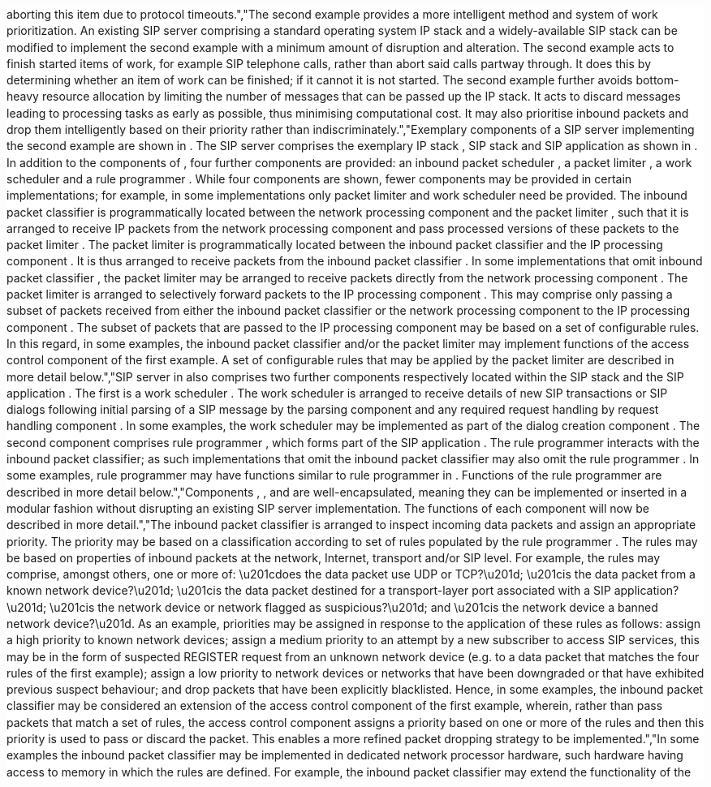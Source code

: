 aborting this item due to protocol timeouts.","The second example provides a more intelligent method and system of work prioritization. An existing SIP server comprising a standard operating system IP stack and a widely-available SIP stack can be modified to implement the second example with a minimum amount of disruption and alteration. The second example acts to finish started items of work, for example SIP telephone calls, rather than abort said calls partway through. It does this by determining whether an item of work can be finished; if it cannot it is not started. The second example further avoids bottom-heavy resource allocation by limiting the number of messages that can be passed up the IP stack. It acts to discard messages leading to processing tasks as early as possible, thus minimising computational cost. It may also prioritise inbound packets and drop them intelligently based on their priority rather than indiscriminately.","Exemplary components of a SIP server implementing the second example are shown in . The SIP server  comprises the exemplary IP stack , SIP stack  and SIP application  as shown in . In addition to the components of , four further components are provided: an inbound packet scheduler , a packet limiter , a work scheduler  and a rule programmer . While four components are shown, fewer components may be provided in certain implementations; for example, in some implementations only packet limiter  and work scheduler  need be provided. The inbound packet classifier  is programmatically located between the network processing component  and the packet limiter , such that it is arranged to receive IP packets from the network processing component  and pass processed versions of these packets to the packet limiter . The packet limiter  is programmatically located between the inbound packet classifier  and the IP processing component . It is thus arranged to receive packets from the inbound packet classifier . In some implementations that omit inbound packet classifier , the packet limiter  may be arranged to receive packets directly from the network processing component . The packet limiter  is arranged to selectively forward packets to the IP processing component . This may comprise only passing a subset of packets received from either the inbound packet classifier  or the network processing component  to the IP processing component . The subset of packets that are passed to the IP processing component  may be based on a set of configurable rules. In this regard, in some examples, the inbound packet classifier  and\/or the packet limiter  may implement functions of the access control component  of the first example. A set of configurable rules that may be applied by the packet limiter  are described in more detail below.","SIP server  in  also comprises two further components respectively located within the SIP stack  and the SIP application . The first is a work scheduler . The work scheduler  is arranged to receive details of new SIP transactions or SIP dialogs following initial parsing of a SIP message by the parsing component  and any required request handling by request handling component . In some examples, the work scheduler  may be implemented as part of the dialog creation component . The second component comprises rule programmer , which forms part of the SIP application . The rule programmer  interacts with the inbound packet classifier; as such implementations that omit the inbound packet classifier  may also omit the rule programmer . In some examples, rule programmer  may have functions similar to rule programmer  in . Functions of the rule programmer  are described in more detail below.","Components , ,  and  are well-encapsulated, meaning they can be implemented or inserted in a modular fashion without disrupting an existing SIP server implementation. The functions of each component will now be described in more detail.","The inbound packet classifier  is arranged to inspect incoming data packets and assign an appropriate priority. The priority may be based on a classification according to set of rules populated by the rule programmer . The rules may be based on properties of inbound packets at the network, Internet, transport and\/or SIP level. For example, the rules may comprise, amongst others, one or more of: \u201cdoes the data packet use UDP or TCP?\u201d; \u201cis the data packet from a known network device?\u201d; \u201cis the data packet destined for a transport-layer port associated with a SIP application?\u201d; \u201cis the network device or network flagged as suspicious?\u201d; and \u201cis the network device a banned network device?\u201d. As an example, priorities may be assigned in response to the application of these rules as follows: assign a high priority to known network devices; assign a medium priority to an attempt by a new subscriber to access SIP services, this may be in the form of suspected REGISTER request from an unknown network device (e.g. to a data packet that matches the four rules of the first example); assign a low priority to network devices or networks that have been downgraded or that have exhibited previous suspect behaviour; and drop packets that have been explicitly blacklisted. Hence, in some examples, the inbound packet classifier  may be considered an extension of the access control component  of the first example, wherein, rather than pass packets that match a set of rules, the access control component assigns a priority based on one or more of the rules and then this priority is used to pass or discard the packet. This enables a more refined packet dropping strategy to be implemented.","In some examples the inbound packet classifier  may be implemented in dedicated network processor hardware, such hardware having access to memory in which the rules are defined. For example, the inbound packet classifier  may extend the functionality of the
